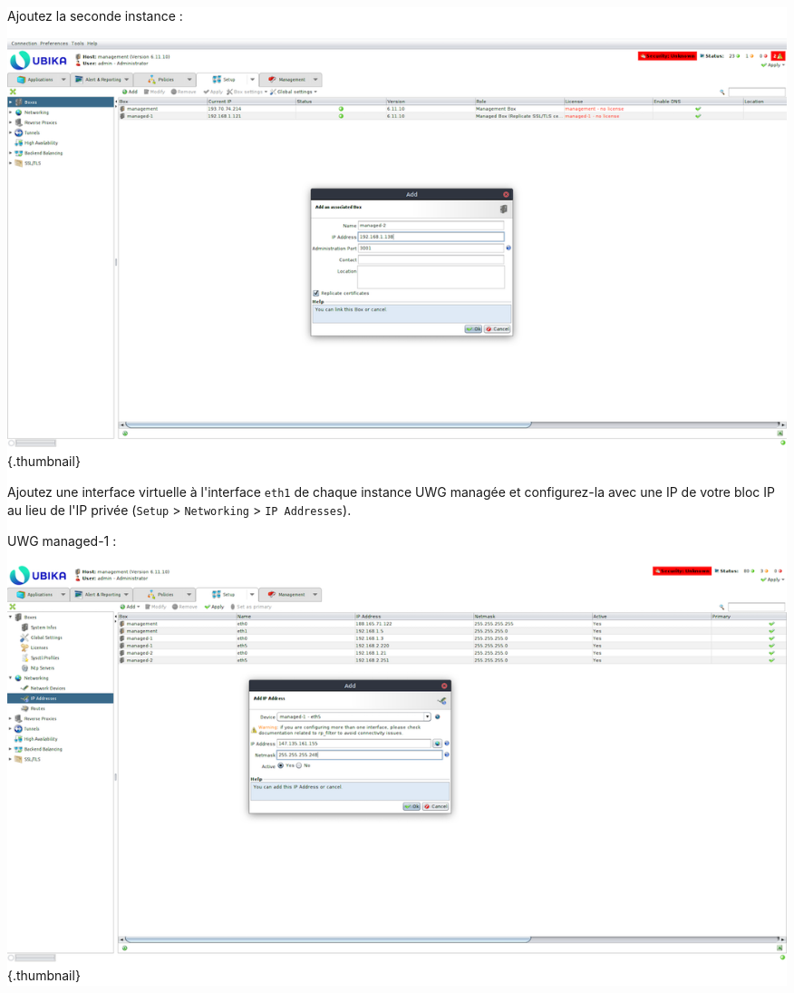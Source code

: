 Ajoutez la seconde instance :

![Ubika vrack](images/managed-2.png){.thumbnail}

Ajoutez une interface virtuelle à l'interface `eth1` de chaque instance UWG managée et configurez-la avec une IP de votre bloc IP au lieu de l'IP privée (`Setup` > `Networking` > `IP Addresses`).

UWG managed-1 :

![Ubika vrack](images/virtual-interface-1.png){.thumbnail}
